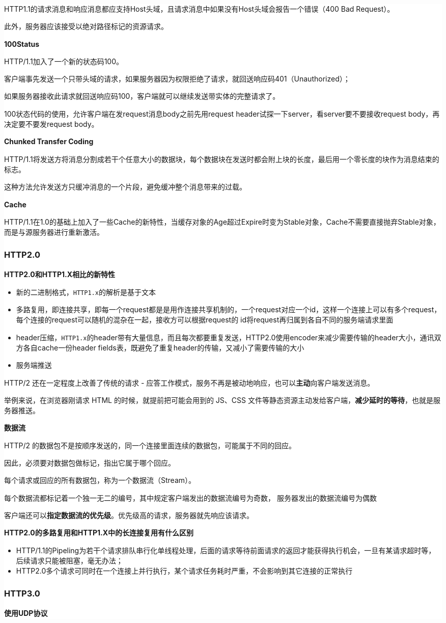 HTTP1.1的请求消息和响应消息都应支持Host头域，且请求消息中如果没有Host头域会报告一个错误（400 Bad Request）。

此外，服务器应该接受以绝对路径标记的资源请求。

**100Status**

HTTP/1.1加入了一个新的状态码100。

客户端事先发送一个只带头域的请求，如果服务器因为权限拒绝了请求，就回送响应码401（Unauthorized）；

如果服务器接收此请求就回送响应码100，客户端就可以继续发送带实体的完整请求了。

100状态代码的使用，允许客户端在发request消息body之前先用request header试探一下server，看server要不要接收request body，再决定要不要发request body。

**Chunked Transfer Coding**

HTTP/1.1将发送方将消息分割成若干个任意大小的数据块，每个数据块在发送时都会附上块的长度，最后用一个零长度的块作为消息结束的标志。

这种方法允许发送方只缓冲消息的一个片段，避免缓冲整个消息带来的过载。

**Cache**

HTTP/1.1在1.0的基础上加入了一些Cache的新特性，当缓存对象的Age超过Expire时变为Stable对象，Cache不需要直接抛弃Stable对象，而是与源服务器进行重新激活。

### HTTP2.0

**HTTP2.0和HTTP1.X相比的新特性**

- 新的二进制格式，`HTTP1.x`的解析是基于文本
- 多路复用，即连接共享，即每一个request都是是用作连接共享机制的，一个request对应一个id，这样一个连接上可以有多个request，每个连接的request可以随机的混杂在一起，接收方可以根据request的 id将request再归属到各自不同的服务端请求里面

- header压缩，`HTTP1.x`的header带有大量信息，而且每次都要重复发送，HTTP2.0使用encoder来减少需要传输的header大小，通讯双方各自cache一份header fields表，既避免了重复header的传输，又减小了需要传输的大小
- 服务端推送

HTTP/2 还在一定程度上改善了传统的请求 - 应答工作模式，服务不再是被动地响应，也可以**主动**向客户端发送消息。

举例来说，在浏览器刚请求 HTML 的时候，就提前把可能会用到的 JS、CSS 文件等静态资源主动发给客户端，**减少延时的等待**，也就是服务器推送。

**数据流**

HTTP/2 的数据包不是按顺序发送的，同一个连接里面连续的数据包，可能属于不同的回应。

因此，必须要对数据包做标记，指出它属于哪个回应。

每个请求或回应的所有数据包，称为一个数据流（Stream）。

每个数据流都标记着一个独一无二的编号，其中规定客户端发出的数据流编号为奇数， 服务器发出的数据流编号为偶数

客户端还可以**指定数据流的优先级**。优先级高的请求，服务器就先响应该请求。

**HTTP2.0的多路复用和HTTP1.X中的长连接复用有什么区别**

- HTTP/1.1的Pipeling为若干个请求排队串行化单线程处理，后面的请求等待前面请求的返回才能获得执行机会，一旦有某请求超时等，后续请求只能被阻塞，毫无办法；
- HTTP2.0多个请求可同时在一个连接上并行执行，某个请求任务耗时严重，不会影响到其它连接的正常执行

### HTTP3.0

**使用UDP协议**
